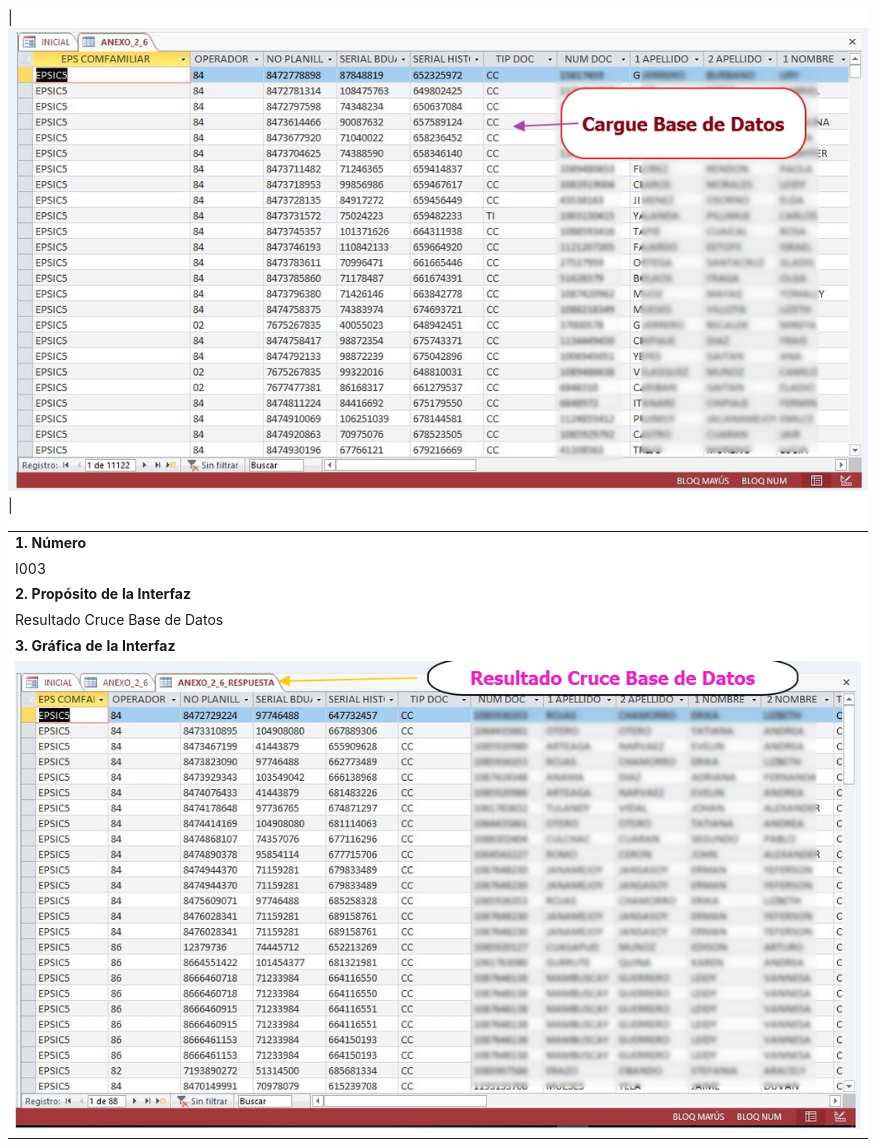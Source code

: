 | ![Con titulo](img/CargueBD.jpg  "Interfaz de Usuario") |

| |
| - |
| **1. Número** |
| I003 |
| **2. Propósito de la Interfaz** |
| Resultado Cruce Base de Datos|
| **3. Gráfica de la Interfaz**|
| ![Con titulo](img/ResultadoBD.jpg "Interfaz de Usuario") 
